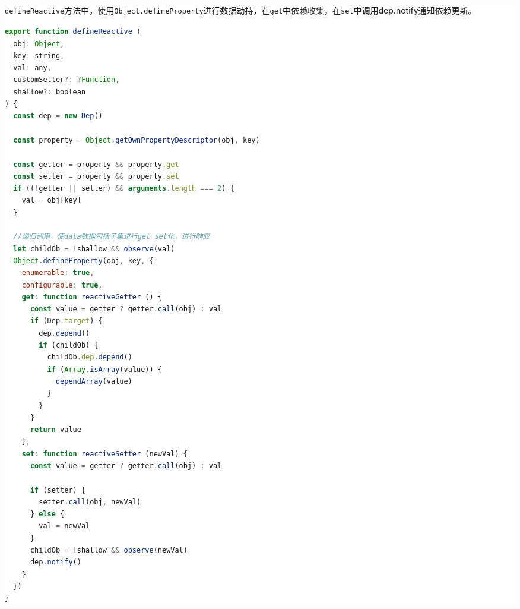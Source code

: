 `defineReactive`方法中，使用`Object.defineProperty`进行数据劫持，在`get`中依赖收集，在`set`中调用dep.notify通知依赖更新。

```js
export function defineReactive (
  obj: Object,
  key: string,
  val: any,
  customSetter?: ?Function,
  shallow?: boolean
) {
  const dep = new Dep()

  const property = Object.getOwnPropertyDescriptor(obj, key)
 
  const getter = property && property.get
  const setter = property && property.set
  if ((!getter || setter) && arguments.length === 2) {
    val = obj[key]
  }
  
  //递归调用，使data数据包括子集进行get set化，进行响应
  let childOb = !shallow && observe(val)
  Object.defineProperty(obj, key, {
    enumerable: true,
    configurable: true,
    get: function reactiveGetter () {
      const value = getter ? getter.call(obj) : val
      if (Dep.target) {
        dep.depend()
        if (childOb) {
          childOb.dep.depend()
          if (Array.isArray(value)) {
            dependArray(value)
          }
        }
      }
      return value
    },
    set: function reactiveSetter (newVal) {
      const value = getter ? getter.call(obj) : val
      
      if (setter) {
        setter.call(obj, newVal)
      } else {
        val = newVal
      }
      childOb = !shallow && observe(newVal)
      dep.notify()
    }
  })
}
```
